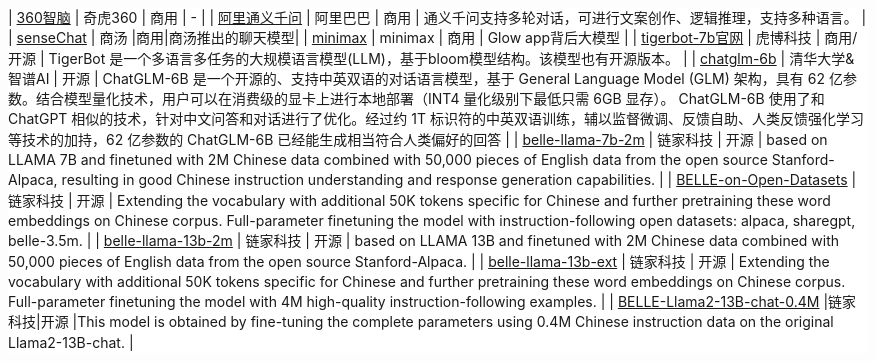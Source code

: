 | [360智脑](https://ai.360.cn/)                                                             | 奇虎360          | 商用    | -                                                                                                                                                                                                                                                                                                                                                                                                                                                                                                                          |
| [阿里通义千问](https://tongyi.aliyun.com/)                                                    | 阿里巴巴           | 商用    | 通义千问支持多轮对话，可进行文案创作、逻辑推理，支持多种语言。                                                                                                                                                                                                                                                                                                                                                                                                                                                                                            |
| [senseChat](https://chat.sensetime.com/)                                                | 商汤             |商用|商汤推出的聊天模型|
| [minimax](https://api.minimax.chat/)                                                    | minimax        | 商用    | Glow app背后大模型                                                                                                                                                                                                                                                                                                                                                                                                                                                                                                              |
| [tigerbot-7b官网](https://www.tigerbot.com/)                                              | 虎博科技           | 商用/开源 | TigerBot 是一个多语言多任务的大规模语言模型(LLM)，基于bloom模型结构。该模型也有开源版本。                                                                                                                                                                                                                                                                                                                                                                                                                                                                     |
| [chatglm-6b](https://github.com/THUDM/ChatGLM-6B)                                       | 清华大学&智谱AI      | 开源    | ChatGLM-6B 是一个开源的、支持中英双语的对话语言模型，基于 General Language Model (GLM) 架构，具有 62 亿参数。结合模型量化技术，用户可以在消费级的显卡上进行本地部署（INT4 量化级别下最低只需 6GB 显存）。 ChatGLM-6B 使用了和 ChatGPT 相似的技术，针对中文问答和对话进行了优化。经过约 1T 标识符的中英双语训练，辅以监督微调、反馈自助、人类反馈强化学习等技术的加持，62 亿参数的 ChatGLM-6B 已经能生成相当符合人类偏好的回答                                                                                                                                                                                                                                                             |
| [belle-llama-7b-2m](https://github.com/LianjiaTech/BELLE)                               | 链家科技           | 开源    | based on LLAMA 7B and finetuned with 2M Chinese data combined with 50,000 pieces of English data from the open source Stanford-Alpaca, resulting in good Chinese instruction understanding and response generation capabilities.                                                                                                                                                                                                                                                                                           |
| [BELLE-on-Open-Datasets](https://github.com/LianjiaTech/BELLE)                          | 链家科技           | 开源    | Extending the vocabulary with additional 50K tokens specific for Chinese and further pretraining these word embeddings on Chinese corpus. Full-parameter finetuning the model with  instruction-following open datasets: alpaca, sharegpt, belle-3.5m.                                                                                                                                                                                                                                                                     |
| [belle-llama-13b-2m](https://github.com/LianjiaTech/BELLE)                              | 链家科技           | 开源    | based on LLAMA 13B and finetuned with 2M Chinese data combined with 50,000 pieces of English data from the open source Stanford-Alpaca.                                                                                                                                                                                                                                                                                                                                                                                    |
| [belle-llama-13b-ext](https://github.com/LianjiaTech/BELLE)                             | 链家科技           | 开源    | Extending the vocabulary with additional 50K tokens specific for Chinese and further pretraining these word embeddings on Chinese corpus. Full-parameter finetuning the model with 4M high-quality instruction-following examples.                                                                                                                                                                                                                                                                                         |
| [BELLE-Llama2-13B-chat-0.4M](https://huggingface.co/BELLE-2/BELLE-Llama2-13B-chat-0.4M) |链家科技|开源 |This model is obtained by fine-tuning the complete parameters using 0.4M Chinese instruction data on the original Llama2-13B-chat. |